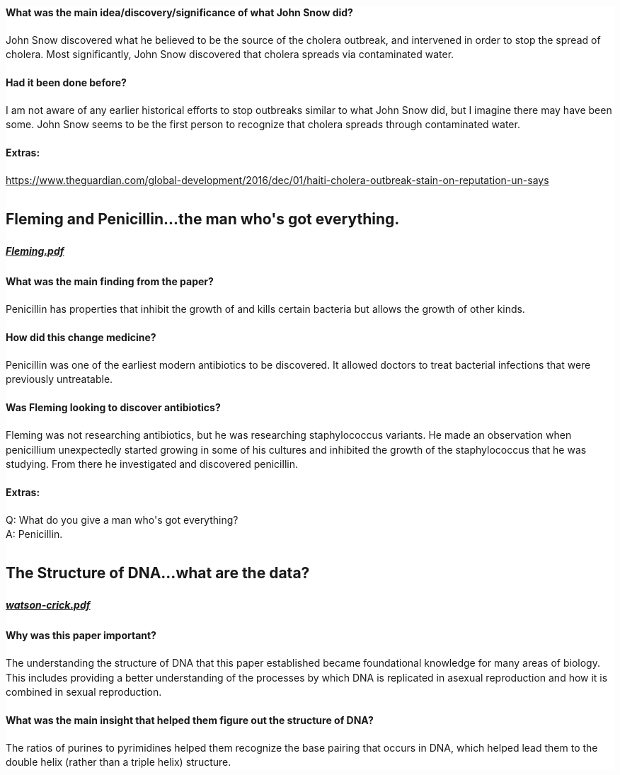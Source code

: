 #### What was the main idea/discovery/significance of what John Snow did?
John Snow discovered what he believed to be the source of the cholera outbreak, and intervened in order to stop the spread of cholera.  Most significantly, John Snow discovered that cholera spreads via contaminated water.

#### Had it been done before?
I am not aware of any earlier historical efforts to stop outbreaks similar to what John Snow did, but I imagine there may have been some.  John Snow seems to be the first person to recognize that cholera spreads through contaminated water.

#### Extras:
https://www.theguardian.com/global-development/2016/dec/01/haiti-cholera-outbreak-stain-on-reputation-un-says


## Fleming and Penicillin...the man who's got everything.

##### [Fleming.pdf](./Fleming.pdf)

#### What was the main finding from the paper?
Penicillin has properties that inhibit the growth of and kills certain bacteria but allows the growth of other kinds.

#### How did this change medicine?
Penicillin was one of the earliest modern antibiotics to be discovered.  It allowed doctors to treat bacterial infections that were previously untreatable.

#### Was Fleming looking to discover antibiotics?
Fleming was not researching antibiotics, but he was researching staphylococcus variants.  He made an observation when penicillium unexpectedly started growing in some of his cultures and inhibited the growth of the staphylococcus that he was studying.  From there he investigated and discovered penicillin.

#### Extras:
Q: What do you give a man who's got everything?<br>
A: Penicillin.


## The Structure of DNA...what are the data?

##### [watson-crick.pdf](./watson-crick.pdf)

#### Why was this paper important?
The understanding the structure of DNA that this paper established became foundational knowledge for many areas of biology.  This includes providing a better understanding of the processes by which DNA is replicated in asexual reproduction and how it is combined in sexual reproduction.

#### What was the main insight that helped them figure out the structure of DNA?
The ratios of purines to pyrimidines helped them recognize the base pairing that occurs in DNA, which helped lead them to the double helix (rather than a triple helix) structure.
